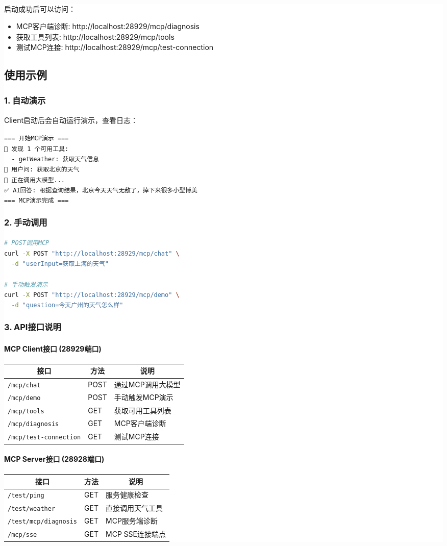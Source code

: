 启动成功后可以访问：
- MCP客户端诊断: http://localhost:28929/mcp/diagnosis
- 获取工具列表: http://localhost:28929/mcp/tools
- 测试MCP连接: http://localhost:28929/mcp/test-connection

## 使用示例

### 1. 自动演示
Client启动后会自动运行演示，查看日志：
```
=== 开始MCP演示 ===
🔧 发现 1 个可用工具:
  - getWeather: 获取天气信息
📝 用户问: 获取北京的天气
🤖 正在调用大模型...
✅ AI回答: 根据查询结果，北京今天天气无敌了，掉下来很多小型博美
=== MCP演示完成 ===
```

### 2. 手动调用
```bash
# POST调用MCP
curl -X POST "http://localhost:28929/mcp/chat" \
  -d "userInput=获取上海的天气"

# 手动触发演示
curl -X POST "http://localhost:28929/mcp/demo" \
  -d "question=今天广州的天气怎么样"
```

### 3. API接口说明

#### MCP Client接口 (28929端口)
| 接口 | 方法 | 说明 |
|------|------|------|
| `/mcp/chat` | POST | 通过MCP调用大模型 |
| `/mcp/demo` | POST | 手动触发MCP演示 |
| `/mcp/tools` | GET | 获取可用工具列表 |
| `/mcp/diagnosis` | GET | MCP客户端诊断 |
| `/mcp/test-connection` | GET | 测试MCP连接 |

#### MCP Server接口 (28928端口)
| 接口 | 方法 | 说明 |
|------|------|------|
| `/test/ping` | GET | 服务健康检查 |
| `/test/weather` | GET | 直接调用天气工具 |
| `/test/mcp/diagnosis` | GET | MCP服务端诊断 |
| `/mcp/sse` | GET | MCP SSE连接端点 |
